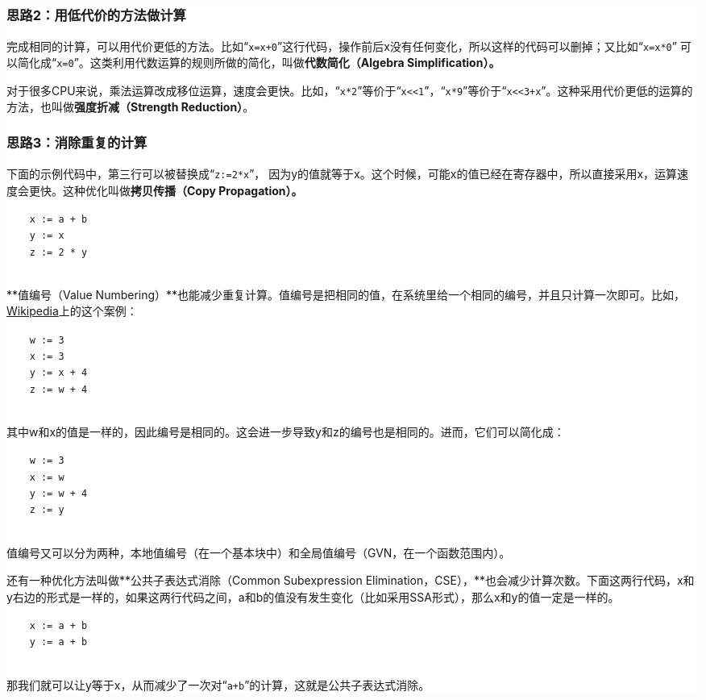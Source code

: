 ### 思路2：用低代价的方法做计算

完成相同的计算，可以用代价更低的方法。比如“`x=x+0`”这行代码，操作前后x没有任何变化，所以这样的代码可以删掉；又比如“`x=x*0`” 可以简化成“`x=0`”。这类利用代数运算的规则所做的简化，叫做**代数简化（Algebra Simplification）。**

对于很多CPU来说，乘法运算改成移位运算，速度会更快。比如，“`x*2`”等价于“`x<<1`”，“`x*9`”等价于“`x<<3+x`”。这种采用代价更低的运算的方法，也叫做**强度折减（Strength Reduction）**。

### 思路3：消除重复的计算

下面的示例代码中，第三行可以被替换成“`z:=2*x`”， 因为y的值就等于x。这个时候，可能x的值已经在寄存器中，所以直接采用x，运算速度会更快。这种优化叫做**拷贝传播（Copy Propagation）。**

```
    x := a + b
    y := x
    z := 2 * y
    

```

**值编号（Value Numbering）**也能减少重复计算。值编号是把相同的值，在系统里给一个相同的编号，并且只计算一次即可。比如，[Wikipedia](https://en.wikipedia.org/wiki/Value_numbering)上的这个案例：

```
    w := 3
    x := 3
    y := x + 4
    z := w + 4
    

```

其中w和x的值是一样的，因此编号是相同的。这会进一步导致y和z的编号也是相同的。进而，它们可以简化成：

```
    w := 3
    x := w
    y := w + 4
    z := y
    

```

值编号又可以分为两种，本地值编号（在一个基本块中）和全局值编号（GVN，在一个函数范围内）。

还有一种优化方法叫做**公共子表达式消除（Common Subexpression Elimination，CSE），**也会减少计算次数。下面这两行代码，x和y右边的形式是一样的，如果这两行代码之间，a和b的值没有发生变化（比如采用SSA形式），那么x和y的值一定是一样的。

```
    x := a + b
    y := a + b
    

```

那我们就可以让y等于x，从而减少了一次对“`a+b`”的计算，这就是公共子表达式消除。
